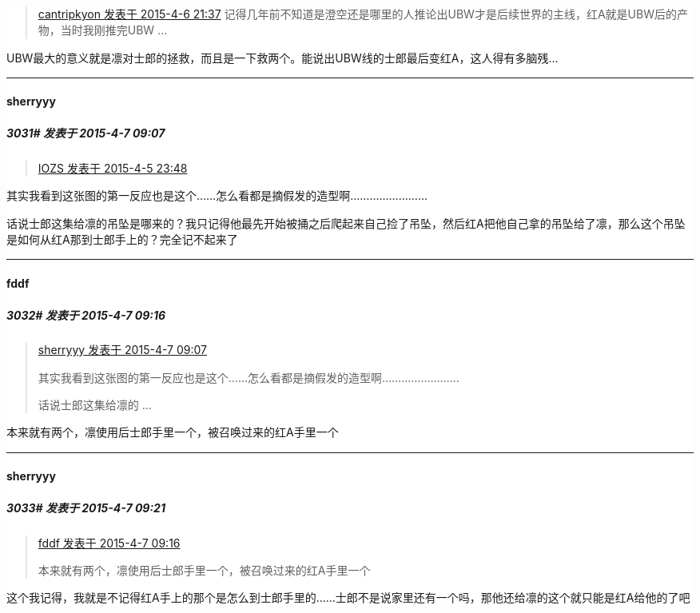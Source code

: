 

<blockquote><a href="httphttps://bbs.saraba1st.com/2b/forum.php?mod=redirect&amp;amp;goto=findpost&amp;amp;pid=28589218&amp;amp;ptid=1062472" target="_blank">cantripkyon 发表于 2015-4-6 21:37</a>
记得几年前不知道是澄空还是哪里的人推论出UBW才是后续世界的主线，红A就是UBW后的产物，当时我刚推完UBW ...</blockquote>
UBW最大的意义就是凛对士郎的拯救，而且是一下救两个。能说出UBW线的士郎最后变红A，这人得有多脑残…







-----

####  sherryyy  
##### 3031#       发表于 2015-4-7 09:07



<blockquote><a href="httphttps://bbs.saraba1st.com/2b/forum.php?mod=redirect&amp;goto=findpost&amp;pid=28580146&amp;ptid=1062472" target="_blank">IOZS 发表于 2015-4-5 23:48</a></blockquote>
其实我看到这张图的第一反应也是这个……怎么看都是摘假发的造型啊……………………


话说士郎这集给凛的吊坠是哪来的？我只记得他最先开始被捅之后爬起来自己捡了吊坠，然后红A把他自己拿的吊坠给了凛，那么这个吊坠是如何从红A那到士郎手上的？完全记不起来了







-----

####  fddf  
##### 3032#       发表于 2015-4-7 09:16



<blockquote><a href="httphttps://bbs.saraba1st.com/2b/forum.php?mod=redirect&amp;goto=findpost&amp;pid=28592217&amp;ptid=1062472" target="_blank">sherryyy 发表于 2015-4-7 09:07</a>

其实我看到这张图的第一反应也是这个……怎么看都是摘假发的造型啊……………………


话说士郎这集给凛的 ...</blockquote>
本来就有两个，凛使用后士郎手里一个，被召唤过来的红A手里一个







-----

####  sherryyy  
##### 3033#       发表于 2015-4-7 09:21



<blockquote><a href="httphttps://bbs.saraba1st.com/2b/forum.php?mod=redirect&amp;goto=findpost&amp;pid=28592317&amp;ptid=1062472" target="_blank">fddf 发表于 2015-4-7 09:16</a>

本来就有两个，凛使用后士郎手里一个，被召唤过来的红A手里一个</blockquote>
这个我记得，我就是不记得红A手上的那个是怎么到士郎手里的……士郎不是说家里还有一个吗，那他还给凛的这个就只能是红A给他的了吧
